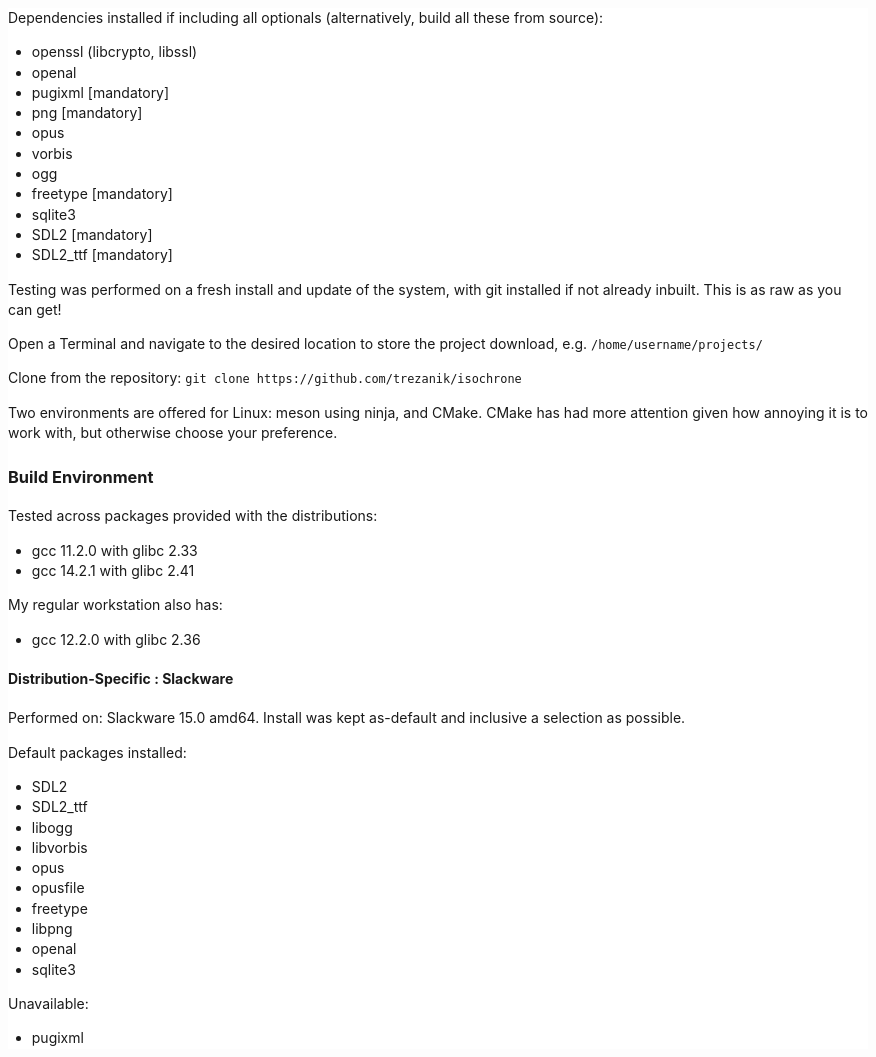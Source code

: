 Dependencies installed if including all optionals (alternatively, build all these from source):
- openssl (libcrypto, libssl)
- openal
- pugixml [mandatory]
- png [mandatory]
- opus
- vorbis
- ogg
- freetype [mandatory]
- sqlite3
- SDL2 [mandatory]
- SDL2_ttf [mandatory]

Testing was performed on a fresh install and update of the system, with git installed if not already inbuilt. This is as raw as you can get!

Open a Terminal and navigate to the desired location to store the project download, e.g. `/home/username/projects/`

Clone from the repository:
    `git clone https://github.com/trezanik/isochrone`

Two environments are offered for Linux: meson using ninja, and CMake. CMake has had more attention given how annoying it is to work with, but otherwise choose your preference.


### Build Environment

Tested across packages provided with the distributions:

 - gcc 11.2.0 with glibc 2.33
 - gcc 14.2.1 with glibc 2.41

My regular workstation also has:

 - gcc 12.2.0 with glibc 2.36

#### Distribution-Specific : Slackware

Performed on: Slackware 15.0 amd64. Install was kept as-default and inclusive a selection as possible.

Default packages installed:

 - SDL2
 - SDL2_ttf
 - libogg
 - libvorbis
 - opus
 - opusfile
 - freetype
 - libpng
 - openal
 - sqlite3

Unavailable:
- pugixml

